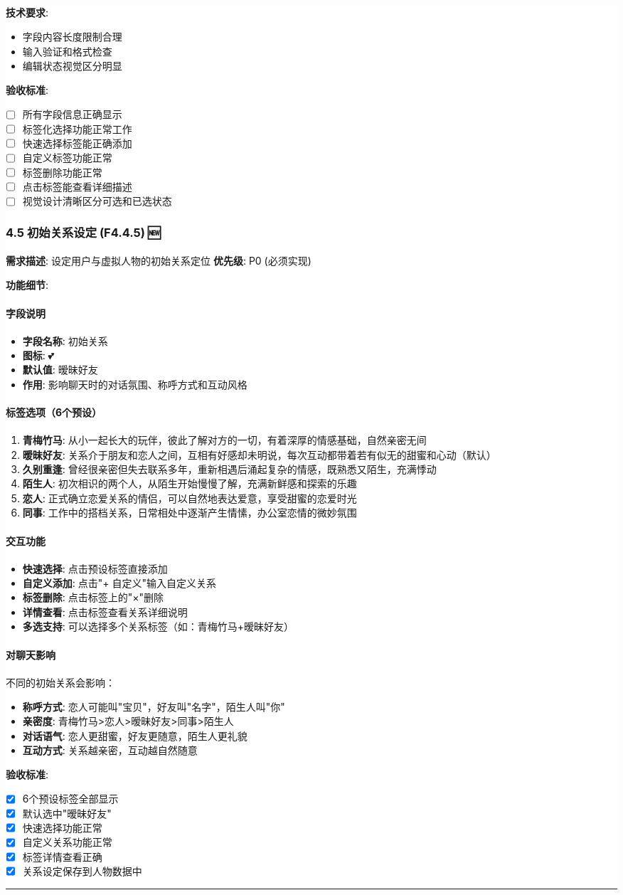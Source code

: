 **技术要求**:
- 字段内容长度限制合理
- 输入验证和格式检查
- 编辑状态视觉区分明显

**验收标准**:
- [ ] 所有字段信息正确显示
- [ ] 标签化选择功能正常工作
- [ ] 快速选择标签能正确添加
- [ ] 自定义标签功能正常
- [ ] 标签删除功能正常
- [ ] 点击标签能查看详细描述
- [ ] 视觉设计清晰区分可选和已选状态

### 4.5 初始关系设定 (F4.4.5) 🆕
**需求描述**: 设定用户与虚拟人物的初始关系定位
**优先级**: P0 (必须实现)

**功能细节**:

#### 字段说明
- **字段名称**: 初始关系
- **图标**: 💕
- **默认值**: 暧昧好友
- **作用**: 影响聊天时的对话氛围、称呼方式和互动风格

#### 标签选项（6个预设）
1. **青梅竹马**: 从小一起长大的玩伴，彼此了解对方的一切，有着深厚的情感基础，自然亲密无间
2. **暧昧好友**: 关系介于朋友和恋人之间，互相有好感却未明说，每次互动都带着若有似无的甜蜜和心动（默认）
3. **久别重逢**: 曾经很亲密但失去联系多年，重新相遇后涌起复杂的情感，既熟悉又陌生，充满悸动
4. **陌生人**: 初次相识的两个人，从陌生开始慢慢了解，充满新鲜感和探索的乐趣
5. **恋人**: 正式确立恋爱关系的情侣，可以自然地表达爱意，享受甜蜜的恋爱时光
6. **同事**: 工作中的搭档关系，日常相处中逐渐产生情愫，办公室恋情的微妙氛围

#### 交互功能
- **快速选择**: 点击预设标签直接添加
- **自定义添加**: 点击"+ 自定义"输入自定义关系
- **标签删除**: 点击标签上的"×"删除
- **详情查看**: 点击标签查看关系详细说明
- **多选支持**: 可以选择多个关系标签（如：青梅竹马+暧昧好友）

#### 对聊天影响
不同的初始关系会影响：
- **称呼方式**: 恋人可能叫"宝贝"，好友叫"名字"，陌生人叫"你"
- **亲密度**: 青梅竹马>恋人>暧昧好友>同事>陌生人
- **对话语气**: 恋人更甜蜜，好友更随意，陌生人更礼貌
- **互动方式**: 关系越亲密，互动越自然随意

**验收标准**:
- [x] 6个预设标签全部显示
- [x] 默认选中"暧昧好友"
- [x] 快速选择功能正常
- [x] 自定义关系功能正常
- [x] 标签详情查看正确
- [x] 关系设定保存到人物数据中

---